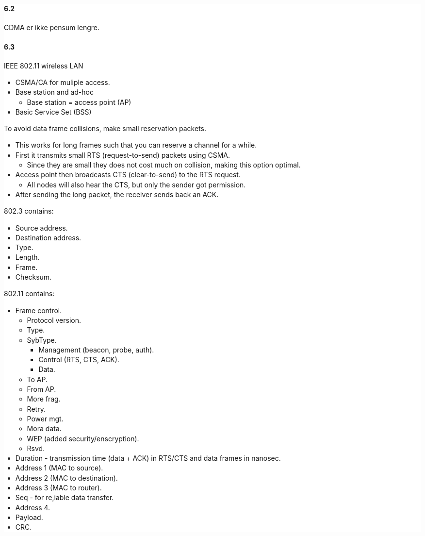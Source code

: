 #### 6.2

CDMA er ikke pensum lengre.

#### 6.3

IEEE 802.11 wireless LAN
- CSMA/CA for muliple access.
- Base station and ad-hoc
  - Base station = access point (AP)
- Basic Service Set (BSS)

To avoid data frame collisions, make small reservation packets.
- This works for long frames such that you can reserve a channel for a while.
- First it transmits small RTS (request-to-send) packets using CSMA.
  - Since they are small they does not cost much on collision, making this option optimal.
- Access point then broadcasts CTS (clear-to-send) to the RTS request.
  - All nodes will also hear the CTS, but only the sender got permission.
- After sending the long packet, the receiver sends back an ACK.

802.3 contains:
- Source address.
- Destination address.
- Type.
- Length.
- Frame.
- Checksum.

802.11 contains:
- Frame control.
  - Protocol version.
  - Type.
  - SybType.
    - Management (beacon, probe, auth).
    - Control (RTS, CTS, ACK).
    - Data.
  - To AP.
  - From AP.
  - More frag.
  - Retry.
  - Power mgt.
  - Mora data.
  - WEP (added security/enscryption).
  - Rsvd.
- Duration - transmission time (data + ACK) in RTS/CTS and data frames in nanosec.
- Address 1 (MAC to source).
- Address 2 (MAC to destination).
- Address 3 (MAC to router).
- Seq - for re,iable data transfer.
- Address 4.
- Payload.
- CRC.

